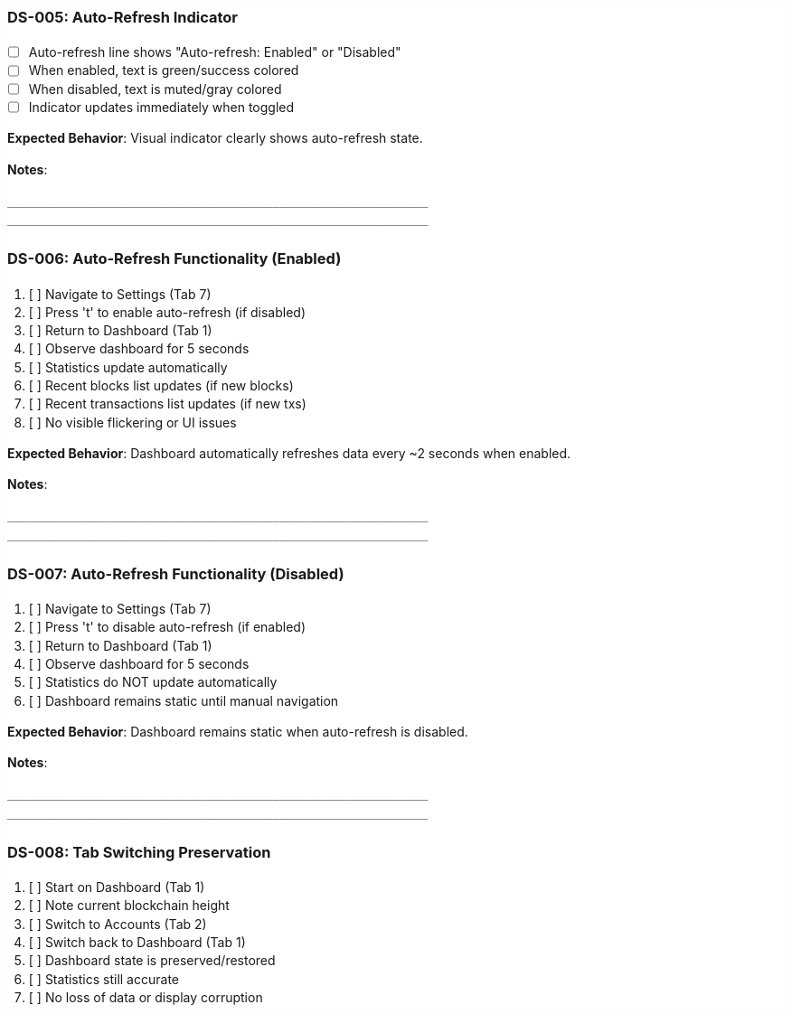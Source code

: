 ### DS-005: Auto-Refresh Indicator
- [ ] Auto-refresh line shows "Auto-refresh: Enabled" or "Disabled"
- [ ] When enabled, text is green/success colored
- [ ] When disabled, text is muted/gray colored
- [ ] Indicator updates immediately when toggled

**Expected Behavior**: Visual indicator clearly shows auto-refresh state.

**Notes**:
```
_________________________________________________________________
_________________________________________________________________
```

### DS-006: Auto-Refresh Functionality (Enabled)
1. [ ] Navigate to Settings (Tab 7)
2. [ ] Press 't' to enable auto-refresh (if disabled)
3. [ ] Return to Dashboard (Tab 1)
4. [ ] Observe dashboard for 5 seconds
5. [ ] Statistics update automatically
6. [ ] Recent blocks list updates (if new blocks)
7. [ ] Recent transactions list updates (if new txs)
8. [ ] No visible flickering or UI issues

**Expected Behavior**: Dashboard automatically refreshes data every ~2 seconds when enabled.

**Notes**:
```
_________________________________________________________________
_________________________________________________________________
```

### DS-007: Auto-Refresh Functionality (Disabled)
1. [ ] Navigate to Settings (Tab 7)
2. [ ] Press 't' to disable auto-refresh (if enabled)
3. [ ] Return to Dashboard (Tab 1)
4. [ ] Observe dashboard for 5 seconds
5. [ ] Statistics do NOT update automatically
6. [ ] Dashboard remains static until manual navigation

**Expected Behavior**: Dashboard remains static when auto-refresh is disabled.

**Notes**:
```
_________________________________________________________________
_________________________________________________________________
```

### DS-008: Tab Switching Preservation
1. [ ] Start on Dashboard (Tab 1)
2. [ ] Note current blockchain height
3. [ ] Switch to Accounts (Tab 2)
4. [ ] Switch back to Dashboard (Tab 1)
5. [ ] Dashboard state is preserved/restored
6. [ ] Statistics still accurate
7. [ ] No loss of data or display corruption
